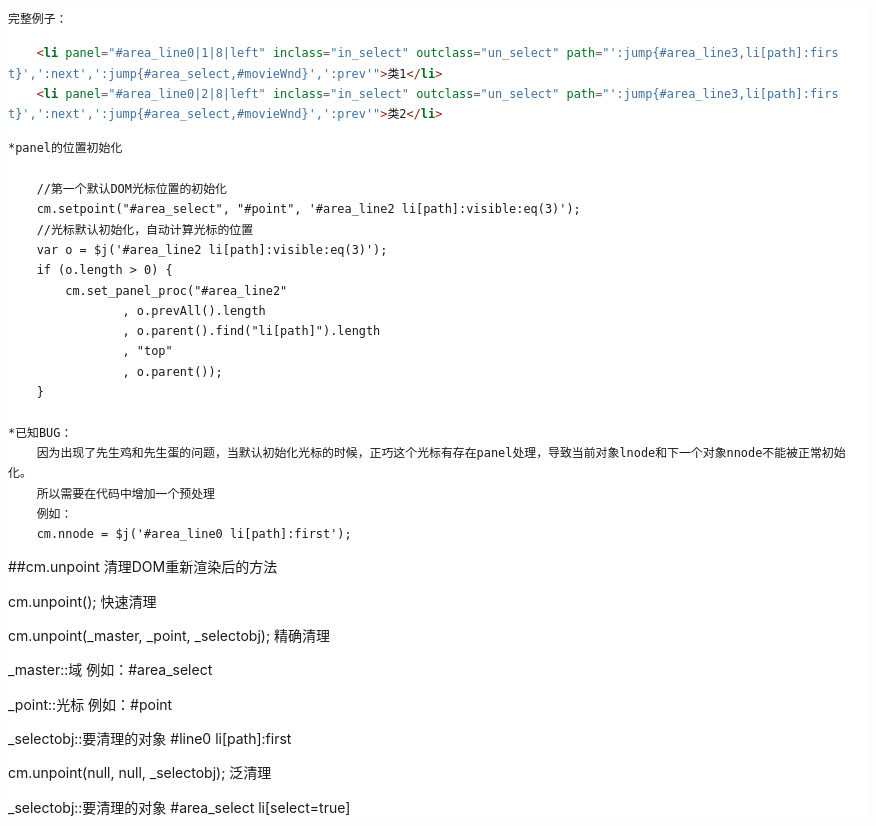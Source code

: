 	完整例子：
```html
	<li panel="#area_line0|1|8|left" inclass="in_select" outclass="un_select" path="':jump{#area_line3,li[path]:first}',':next',':jump{#area_select,#movieWnd}',':prev'">类1</li>
	<li panel="#area_line0|2|8|left" inclass="in_select" outclass="un_select" path="':jump{#area_line3,li[path]:first}',':next',':jump{#area_select,#movieWnd}',':prev'">类2</li>
```
	
	*panel的位置初始化

		//第一个默认DOM光标位置的初始化
		cm.setpoint("#area_select", "#point", '#area_line2 li[path]:visible:eq(3)');
	    //光标默认初始化，自动计算光标的位置
        var o = $j('#area_line2 li[path]:visible:eq(3)');
        if (o.length > 0) {
            cm.set_panel_proc("#area_line2"
                    , o.prevAll().length
                    , o.parent().find("li[path]").length
                    , "top"
                    , o.parent());
        }

	*已知BUG：
		因为出现了先生鸡和先生蛋的问题，当默认初始化光标的时候，正巧这个光标有存在panel处理，导致当前对象lnode和下一个对象nnode不能被正常初始化。
		所以需要在代码中增加一个预处理 
		例如：
        cm.nnode = $j('#area_line0 li[path]:first');


##cm.unpoint 清理DOM重新渲染后的方法
	
cm.unpoint();   快速清理
	
cm.unpoint(_master, _point, _selectobj); 精确清理
	
_master::域   例如：#area_select
	
_point::光标  例如：#point
	
_selectobj::要清理的对象  #line0 li[path]:first
	
cm.unpoint(null, null, _selectobj); 泛清理

_selectobj::要清理的对象  #area_select li[select=true]




